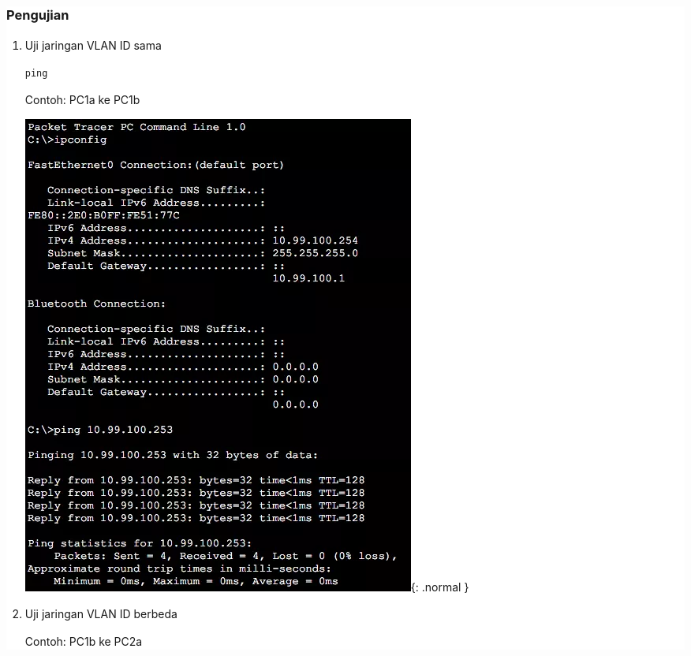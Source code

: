 ### Pengujian

1. Uji jaringan VLAN ID sama

   `ping`

   Contoh: PC1a ke PC1b

   ![](/assets/img/2022-05-22-konfigurasi-intervlan-routing-pada-cisco-packet-tracer/06.png){: .normal }

2. Uji jaringan VLAN ID berbeda

   Contoh: PC1b ke PC2a
